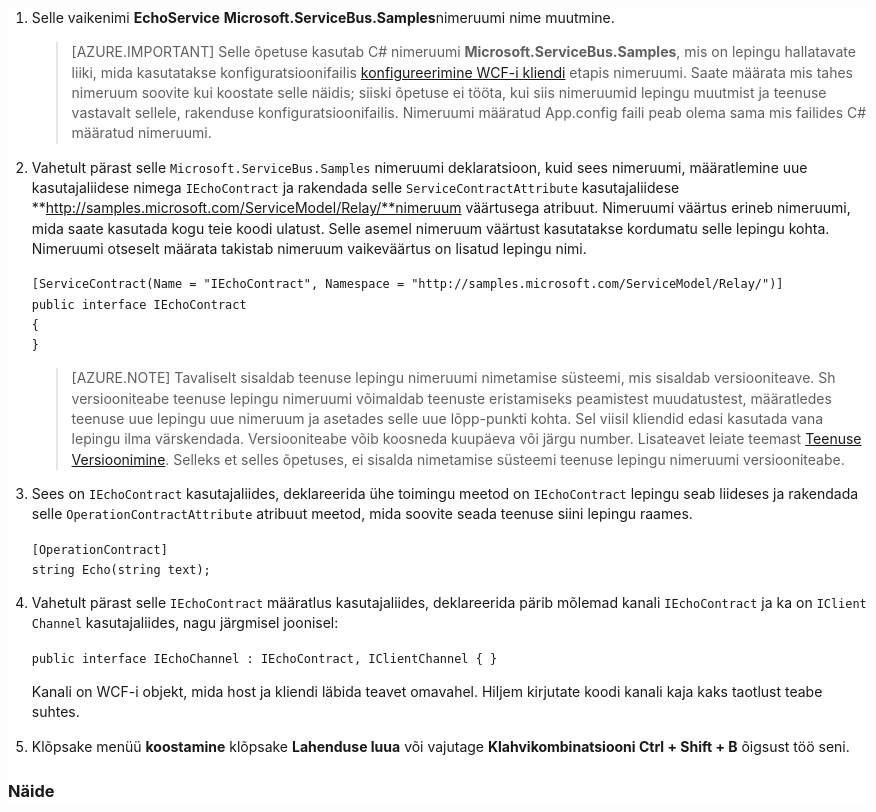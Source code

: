 1. Selle vaikenimi **EchoService** **Microsoft.ServiceBus.Samples**nimeruumi nime muutmine.

    >[AZURE.IMPORTANT] Selle õpetuse kasutab C# nimeruumi **Microsoft.ServiceBus.Samples**, mis on lepingu hallatavate liiki, mida kasutatakse konfiguratsioonifailis [konfigureerimine WCF-i kliendi](#configure-the-wcf-client) etapis nimeruumi. Saate määrata mis tahes nimeruum soovite kui koostate selle näidis; siiski õpetuse ei tööta, kui siis nimeruumid lepingu muutmist ja teenuse vastavalt sellele, rakenduse konfiguratsioonifailis. Nimeruumi määratud App.config faili peab olema sama mis failides C# määratud nimeruumi.

1. Vahetult pärast selle `Microsoft.ServiceBus.Samples` nimeruumi deklaratsioon, kuid sees nimeruumi, määratlemine uue kasutajaliidese nimega `IEchoContract` ja rakendada selle `ServiceContractAttribute` kasutajaliidese **http://samples.microsoft.com/ServiceModel/Relay/**nimeruum väärtusega atribuut. Nimeruumi väärtus erineb nimeruumi, mida saate kasutada kogu teie koodi ulatust. Selle asemel nimeruum väärtust kasutatakse kordumatu selle lepingu kohta. Nimeruumi otseselt määrata takistab nimeruum vaikeväärtus on lisatud lepingu nimi.

    ```
    [ServiceContract(Name = "IEchoContract", Namespace = "http://samples.microsoft.com/ServiceModel/Relay/")]
    public interface IEchoContract
    {
    }
    ```

    >[AZURE.NOTE] Tavaliselt sisaldab teenuse lepingu nimeruumi nimetamise süsteemi, mis sisaldab versiooniteave. Sh versiooniteabe teenuse lepingu nimeruumi võimaldab teenuste eristamiseks peamistest muudatustest, määratledes teenuse uue lepingu uue nimeruum ja asetades selle uue lõpp-punkti kohta. Sel viisil kliendid edasi kasutada vana lepingu ilma värskendada. Versiooniteabe võib koosneda kuupäeva või järgu number. Lisateavet leiate teemast [Teenuse Versioonimine](http://go.microsoft.com/fwlink/?LinkID=180498). Selleks et selles õpetuses, ei sisalda nimetamise süsteemi teenuse lepingu nimeruumi versiooniteabe.

1. Sees on `IEchoContract` kasutajaliides, deklareerida ühe toimingu meetod on `IEchoContract` lepingu seab liideses ja rakendada selle `OperationContractAttribute` atribuut meetod, mida soovite seada teenuse siini lepingu raames.

    ```
    [OperationContract]
    string Echo(string text);
    ```

1. Vahetult pärast selle `IEchoContract` määratlus kasutajaliides, deklareerida pärib mõlemad kanali `IEchoContract` ja ka on `IClientChannel` kasutajaliides, nagu järgmisel joonisel:

    ```
    public interface IEchoChannel : IEchoContract, IClientChannel { }
    ```

    Kanali on WCF-i objekt, mida host ja kliendi läbida teavet omavahel. Hiljem kirjutate koodi kanali kaja kaks taotlust teabe suhtes.

1. Klõpsake menüü **koostamine** klõpsake **Lahenduse luua** või vajutage **Klahvikombinatsiooni Ctrl + Shift + B** õigsust töö seni.

### <a name="example"></a>Näide


[Azure classic portal]: http://manage.windowsazure.com
[1]: ./media/service-bus-relay-tutorial/service-bus-policies.png
[2]: ./media/service-bus-relay-tutorial/create-console-app.png
[3]: ./media/service-bus-relay-tutorial/install-nuget.png
[4]: ./media/service-bus-relay-tutorial/create-ns.png
[5]: ./media/service-bus-relay-tutorial/set-projects.png
[6]: ./media/service-bus-relay-tutorial/set-depend.png